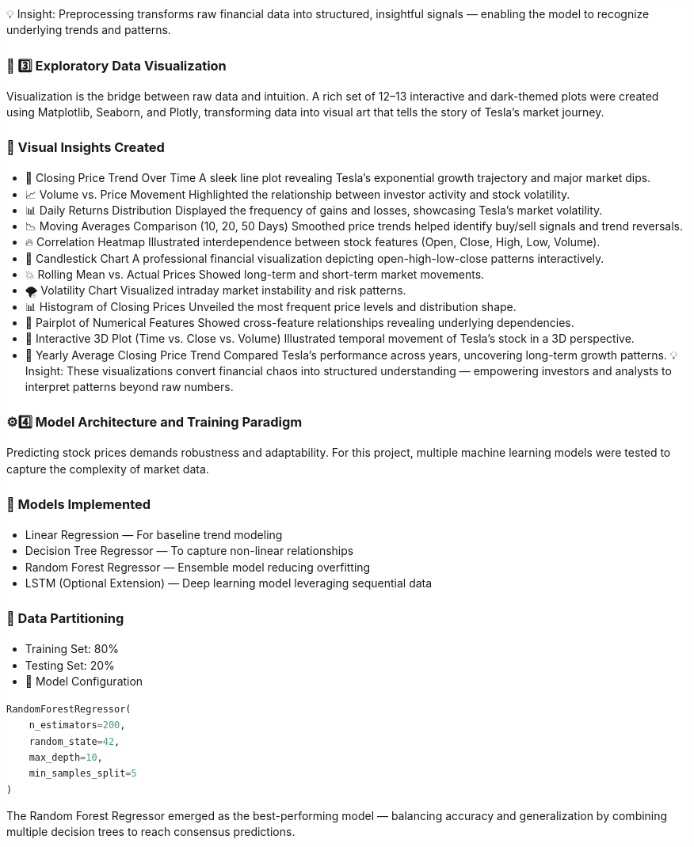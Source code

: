 💡 Insight: Preprocessing transforms raw financial data into structured, insightful signals — enabling the model to recognize underlying trends and patterns.

### 🎨 3️⃣ Exploratory Data Visualization
Visualization is the bridge between raw data and intuition. A rich set of 12–13 interactive and dark-themed plots were created using Matplotlib, Seaborn, and Plotly, transforming data into visual art that tells the story of Tesla’s market journey.
### 🌈 Visual Insights Created
- 📅 Closing Price Trend Over Time
A sleek line plot revealing Tesla’s exponential growth trajectory and major market dips.
- 📈 Volume vs. Price Movement
Highlighted the relationship between investor activity and stock volatility.
- 📊 Daily Returns Distribution
Displayed the frequency of gains and losses, showcasing Tesla’s market volatility.
- 📉 Moving Averages Comparison (10, 20, 50 Days)
Smoothed price trends helped identify buy/sell signals and trend reversals.
- 🔥 Correlation Heatmap
Illustrated interdependence between stock features (Open, Close, High, Low, Volume).
- 🎢 Candlestick Chart
A professional financial visualization depicting open-high-low-close patterns interactively.
- 💥 Rolling Mean vs. Actual Prices
Showed long-term and short-term market movements.
- 🌪️ Volatility Chart
Visualized intraday market instability and risk patterns.
- 📊 Histogram of Closing Prices
Unveiled the most frequent price levels and distribution shape.
- 🎨 Pairplot of Numerical Features
Showed cross-feature relationships revealing underlying dependencies.
- 🌌 Interactive 3D Plot (Time vs. Close vs. Volume)
Illustrated temporal movement of Tesla’s stock in a 3D perspective.
- 📆 Yearly Average Closing Price Trend
Compared Tesla’s performance across years, uncovering long-term growth patterns.
💡 Insight: These visualizations convert financial chaos into structured understanding — empowering investors and analysts to interpret patterns beyond raw numbers.

### ⚙️4️⃣ Model Architecture and Training Paradigm
Predicting stock prices demands robustness and adaptability. For this project, multiple machine learning models were tested to capture the complexity of market data.
### 🧠 Models Implemented
- Linear Regression — For baseline trend modeling
- Decision Tree Regressor — To capture non-linear relationships
- Random Forest Regressor — Ensemble model reducing overfitting
- LSTM (Optional Extension) — Deep learning model leveraging sequential data
### 🧮 Data Partitioning
- Training Set: 80%
- Testing Set: 20%
- 🤖 Model Configuration
```python
RandomForestRegressor(
    n_estimators=200,
    random_state=42,
    max_depth=10,
    min_samples_split=5
)
```
The Random Forest Regressor emerged as the best-performing model — balancing accuracy and generalization by combining multiple decision trees to reach consensus predictions.
